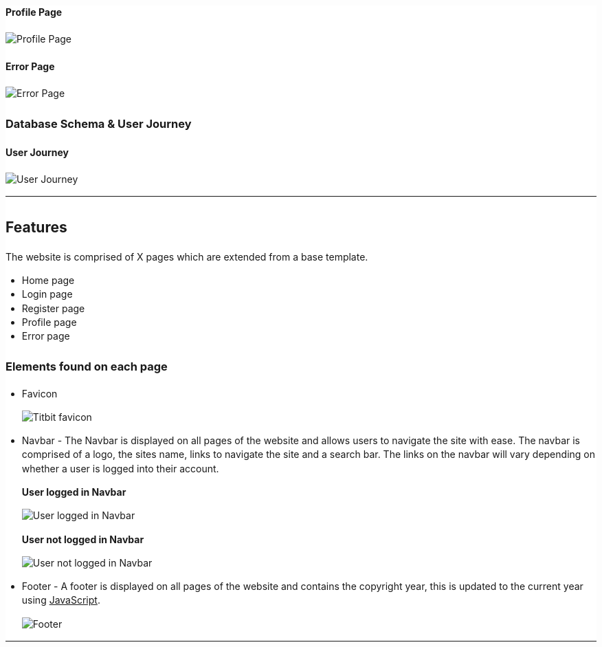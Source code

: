 #### __Profile Page__

![Profile Page](documentation/wireframes/profile.png)


#### __Error Page__

![Error Page](documentation/wireframes/error.png)

### Database Schema & User Journey

#### __User Journey__

![User Journey](documentation/user-journey.png)



- - -

## Features

The website is comprised of X pages which are extended from a base template.

* Home page
* Login page
* Register page
* Profile page
* Error page

### Elements found on each page

* Favicon 

  ![Titbit favicon](documentation/favicon.png)

* Navbar - The Navbar is displayed on all pages of the website and allows users to navigate the site with ease. The navbar is comprised of a logo, the sites name, links to navigate the site and a search bar. The links on the navbar will vary depending on whether a user is logged into their account.

  __User logged in Navbar__
  
  ![User logged in Navbar](documentation/logged-in-navbar.png)

  __User not logged in Navbar__

  ![User not logged in Navbar](documentation/not-loggedin-navbar.png)

* Footer - A footer is displayed on all pages of the website and contains the copyright year, this is updated to the current year using [JavaScript](titbit/static/js/script.js).

  ![Footer](documentation/footer.png)

- - -

